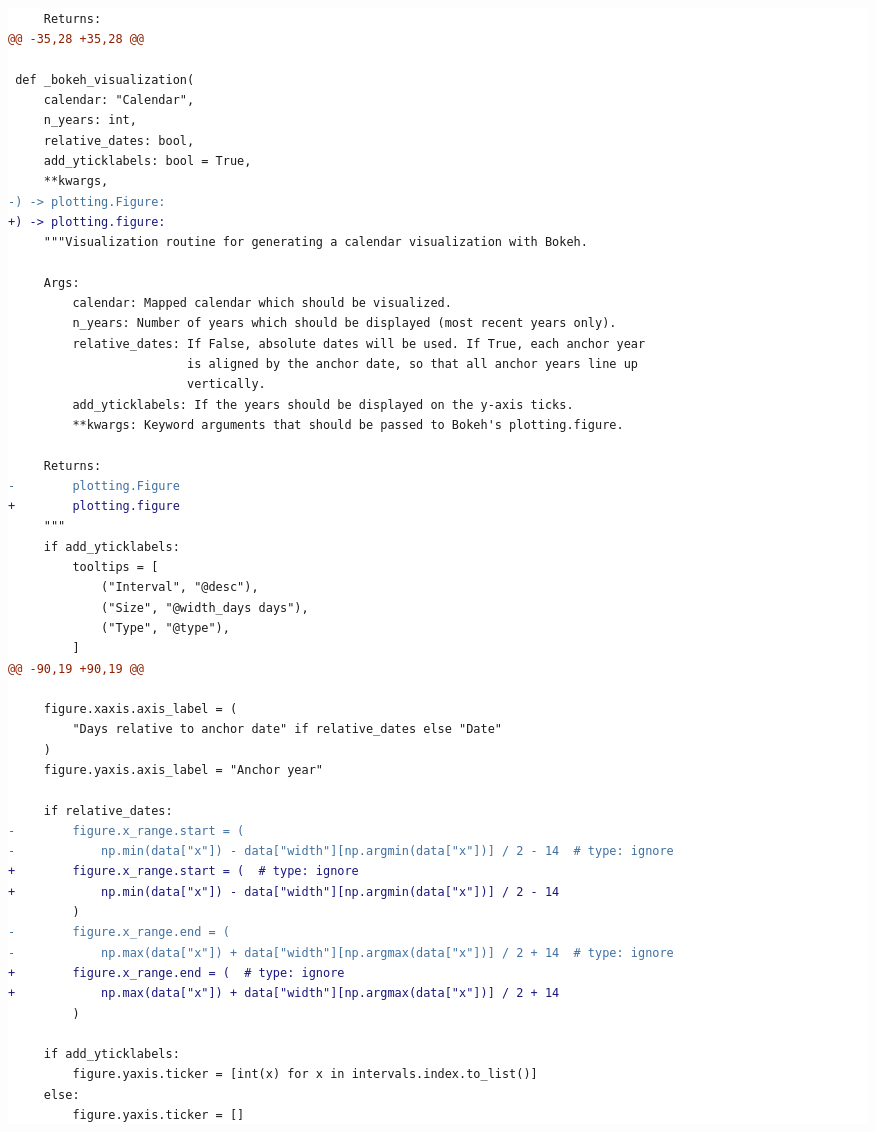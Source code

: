 ```diff
     Returns:
@@ -35,28 +35,28 @@
 
 def _bokeh_visualization(
     calendar: "Calendar",
     n_years: int,
     relative_dates: bool,
     add_yticklabels: bool = True,
     **kwargs,
-) -> plotting.Figure:
+) -> plotting.figure:
     """Visualization routine for generating a calendar visualization with Bokeh.
 
     Args:
         calendar: Mapped calendar which should be visualized.
         n_years: Number of years which should be displayed (most recent years only).
         relative_dates: If False, absolute dates will be used. If True, each anchor year
                         is aligned by the anchor date, so that all anchor years line up
                         vertically.
         add_yticklabels: If the years should be displayed on the y-axis ticks.
         **kwargs: Keyword arguments that should be passed to Bokeh's plotting.figure.
 
     Returns:
-        plotting.Figure
+        plotting.figure
     """
     if add_yticklabels:
         tooltips = [
             ("Interval", "@desc"),
             ("Size", "@width_days days"),
             ("Type", "@type"),
         ]
@@ -90,19 +90,19 @@
 
     figure.xaxis.axis_label = (
         "Days relative to anchor date" if relative_dates else "Date"
     )
     figure.yaxis.axis_label = "Anchor year"
 
     if relative_dates:
-        figure.x_range.start = (
-            np.min(data["x"]) - data["width"][np.argmin(data["x"])] / 2 - 14  # type: ignore
+        figure.x_range.start = (  # type: ignore
+            np.min(data["x"]) - data["width"][np.argmin(data["x"])] / 2 - 14
         )
-        figure.x_range.end = (
-            np.max(data["x"]) + data["width"][np.argmax(data["x"])] / 2 + 14  # type: ignore
+        figure.x_range.end = (  # type: ignore
+            np.max(data["x"]) + data["width"][np.argmax(data["x"])] / 2 + 14
         )
 
     if add_yticklabels:
         figure.yaxis.ticker = [int(x) for x in intervals.index.to_list()]
     else:
         figure.yaxis.ticker = []
```
